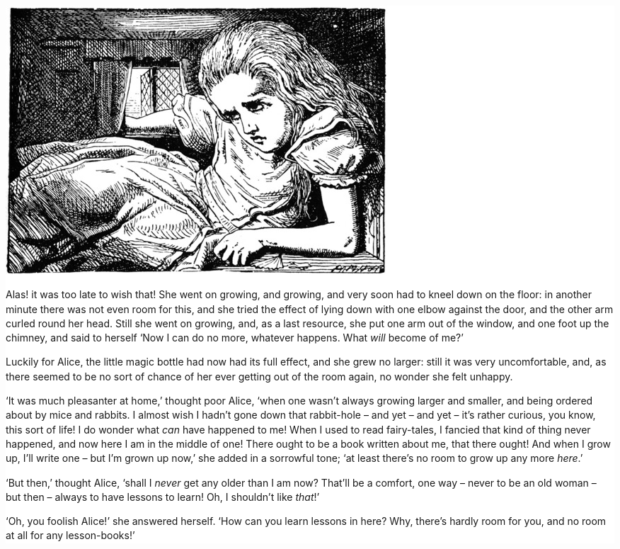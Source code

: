 ![She put one arm out of the window, and one foot up the chimney](images/Illustration-11.jpg)

Alas! it was too late to wish that! She went on growing, and growing,
and very soon had to kneel down on the floor: in another minute there
was not even room for this, and she tried the effect of lying down with
one elbow against the door, and the other arm curled round her head.
Still she went on growing, and, as a last resource, she put one arm out
of the window, and one foot up the chimney, and said to herself ‘Now I
can do no more, whatever happens. What *will* become of me?’

Luckily for Alice, the little magic bottle had now had its full effect,
and she grew no larger: still it was very uncomfortable, and, as there
seemed to be no sort of chance of her ever getting out of the room
again, no wonder she felt unhappy.

‘It was much pleasanter at home,’ thought poor Alice, ‘when one wasn’t
always growing larger and smaller, and being ordered about by mice and
rabbits. I almost wish I hadn’t gone down that rabbit-hole – and yet –
and yet – it’s rather curious, you know, this sort of life! I do wonder
what *can* have happened to me! When I used to read fairy-tales, I
fancied that kind of thing never happened, and now here I am in the
middle of one! There ought to be a book written about me, that there
ought! And when I grow up, I’ll write one – but I’m grown up now,’ she
added in a sorrowful tone; ‘at least there’s no room to grow up any more
*here*.’

‘But then,’ thought Alice, ‘shall I *never* get any older than I am now?
That’ll be a comfort, one way – never to be an old woman – but then –
always to have lessons to learn! Oh, I shouldn’t like *that*!’

‘Oh, you foolish Alice!’ she answered herself. ‘How can you learn
lessons in here? Why, there’s hardly room for you, and no room at all
for any lesson-books!’
